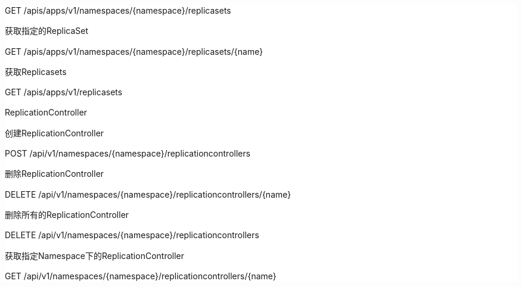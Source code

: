 <td class="cellrowborder" valign="top" width="55.43445655434457%" headers="mcps1.1.4.1.3 "><p id="p14307194174018"><a name="p14307194174018"></a><a name="p14307194174018"></a>GET /apis/apps/v1/namespaces/{namespace}/replicasets</p>
</td>
</tr>
<tr id="row8355901064"><td class="cellrowborder" valign="top" headers="mcps1.1.4.1.1 "><p id="p935570868"><a name="p935570868"></a><a name="p935570868"></a>获取指定的ReplicaSet</p>
</td>
<td class="cellrowborder" valign="top" headers="mcps1.1.4.1.2 "><p id="p6355501260"><a name="p6355501260"></a><a name="p6355501260"></a>GET /apis/apps/v1/namespaces/{namespace}/replicasets/{name}</p>
</td>
</tr>
<tr id="row1738531768"><td class="cellrowborder" valign="top" headers="mcps1.1.4.1.1 "><p id="p107813262612"><a name="p107813262612"></a><a name="p107813262612"></a>获取Replicasets</p>
</td>
<td class="cellrowborder" valign="top" headers="mcps1.1.4.1.2 "><p id="p1474617321187"><a name="p1474617321187"></a><a name="p1474617321187"></a>GET /apis/apps/v1/replicasets</p>
</td>
</tr>
<tr id="row10957421145910"><td class="cellrowborder" rowspan="9" valign="top" width="13.278672132786722%" headers="mcps1.1.4.1.1 "><p id="p30771534145910"><a name="p30771534145910"></a><a name="p30771534145910"></a>ReplicationController</p>
<p id="p623819131718"><a name="p623819131718"></a><a name="p623819131718"></a></p>
<p id="p151491817372"><a name="p151491817372"></a><a name="p151491817372"></a></p>
<p id="p9662023876"><a name="p9662023876"></a><a name="p9662023876"></a></p>
<p id="p1596782613718"><a name="p1596782613718"></a><a name="p1596782613718"></a></p>
<p id="p48942331977"><a name="p48942331977"></a><a name="p48942331977"></a></p>
<p id="p17758163619717"><a name="p17758163619717"></a><a name="p17758163619717"></a></p>
<p id="p43445391670"><a name="p43445391670"></a><a name="p43445391670"></a></p>
<p id="p166720201572"><a name="p166720201572"></a><a name="p166720201572"></a></p>
</td>
<td class="cellrowborder" valign="top" width="31.286871312868712%" headers="mcps1.1.4.1.2 "><p id="p11867334406"><a name="p11867334406"></a><a name="p11867334406"></a>创建ReplicationController</p>
</td>
<td class="cellrowborder" valign="top" width="55.43445655434457%" headers="mcps1.1.4.1.3 "><p id="zh-cn_topic_0079615078_p66883292"><a name="zh-cn_topic_0079615078_p66883292"></a><a name="zh-cn_topic_0079615078_p66883292"></a>POST /api/v1/namespaces/{namespace}/replicationcontrollers</p>
</td>
</tr>
<tr id="row16238131320712"><td class="cellrowborder" valign="top" headers="mcps1.1.4.1.1 "><p id="p52387132710"><a name="p52387132710"></a><a name="p52387132710"></a>删除ReplicationController</p>
</td>
<td class="cellrowborder" valign="top" headers="mcps1.1.4.1.2 "><p id="p142382013774"><a name="p142382013774"></a><a name="p142382013774"></a>DELETE /api/v1/namespaces/{namespace}/replicationcontrollers/{name}</p>
</td>
</tr>
<tr id="row6149917376"><td class="cellrowborder" valign="top" headers="mcps1.1.4.1.1 "><p id="p141495171777"><a name="p141495171777"></a><a name="p141495171777"></a>删除所有的ReplicationController</p>
</td>
<td class="cellrowborder" valign="top" headers="mcps1.1.4.1.2 "><p id="p31949389"><a name="p31949389"></a><a name="p31949389"></a>DELETE /api/v1/namespaces/{namespace}/replicationcontrollers</p>
</td>
</tr>
<tr id="row866210231278"><td class="cellrowborder" valign="top" headers="mcps1.1.4.1.1 "><p id="p86621423976"><a name="p86621423976"></a><a name="p86621423976"></a>获取指定Namespace下的ReplicationController</p>
</td>
<td class="cellrowborder" valign="top" headers="mcps1.1.4.1.2 "><p id="zh-cn_topic_0079614960_p23141731"><a name="zh-cn_topic_0079614960_p23141731"></a><a name="zh-cn_topic_0079614960_p23141731"></a>GET /api/v1/namespaces/{namespace}/replicationcontrollers/{name}</p>
</td>
</tr>